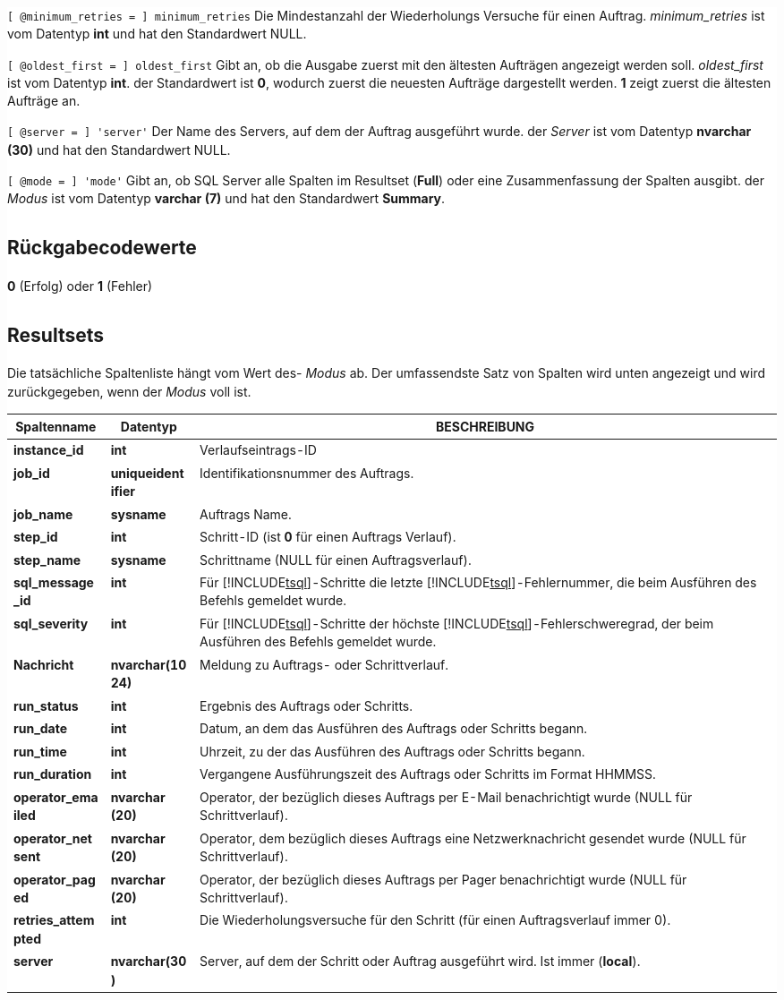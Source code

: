 `[ @minimum_retries = ] minimum_retries` Die Mindestanzahl der Wiederholungs Versuche für einen Auftrag. *minimum_retries* ist vom Datentyp **int** und hat den Standardwert NULL.  
  
`[ @oldest_first = ] oldest_first` Gibt an, ob die Ausgabe zuerst mit den ältesten Aufträgen angezeigt werden soll. *oldest_first* ist vom Datentyp **int**. der Standardwert ist **0**, wodurch zuerst die neuesten Aufträge dargestellt werden. **1** zeigt zuerst die ältesten Aufträge an.  
  
`[ @server = ] 'server'` Der Name des Servers, auf dem der Auftrag ausgeführt wurde. der *Server* ist vom Datentyp **nvarchar (30)** und hat den Standardwert NULL.  
  
`[ @mode = ] 'mode'` Gibt an, ob SQL Server alle Spalten im Resultset (**Full**) oder eine Zusammenfassung der Spalten ausgibt. der *Modus* ist vom Datentyp **varchar (7)** und hat den Standardwert **Summary**.  
  
## <a name="return-code-values"></a>Rückgabecodewerte  
 **0** (Erfolg) oder **1** (Fehler)  
  
## <a name="result-sets"></a>Resultsets  
 Die tatsächliche Spaltenliste hängt vom Wert des- *Modus* ab. Der umfassendste Satz von Spalten wird unten angezeigt und wird zurückgegeben, wenn der *Modus* voll ist.  
  
|Spaltenname|Datentyp|BESCHREIBUNG|  
|-----------------|---------------|-----------------|  
|**instance_id**|**int**|Verlaufseintrags-ID|  
|**job_id**|**uniqueidentifier**|Identifikationsnummer des Auftrags.|  
|**job_name**|**sysname**|Auftrags Name.|  
|**step_id**|**int**|Schritt-ID (ist **0** für einen Auftrags Verlauf).|  
|**step_name**|**sysname**|Schrittname (NULL für einen Auftragsverlauf).|  
|**sql_message_id**|**int**|Für [!INCLUDE[tsql](../../includes/tsql-md.md)]-Schritte die letzte [!INCLUDE[tsql](../../includes/tsql-md.md)]-Fehlernummer, die beim Ausführen des Befehls gemeldet wurde.|  
|**sql_severity**|**int**|Für [!INCLUDE[tsql](../../includes/tsql-md.md)]-Schritte der höchste [!INCLUDE[tsql](../../includes/tsql-md.md)]-Fehlerschweregrad, der beim Ausführen des Befehls gemeldet wurde.|  
|**Nachricht**|**nvarchar(1024)**|Meldung zu Auftrags- oder Schrittverlauf.|  
|**run_status**|**int**|Ergebnis des Auftrags oder Schritts.|  
|**run_date**|**int**|Datum, an dem das Ausführen des Auftrags oder Schritts begann.|  
|**run_time**|**int**|Uhrzeit, zu der das Ausführen des Auftrags oder Schritts begann.|  
|**run_duration**|**int**|Vergangene Ausführungszeit des Auftrags oder Schritts im Format HHMMSS.|  
|**operator_emailed**|**nvarchar (20)**|Operator, der bezüglich dieses Auftrags per E-Mail benachrichtigt wurde (NULL für Schrittverlauf).|  
|**operator_netsent**|**nvarchar (20)**|Operator, dem bezüglich dieses Auftrags eine Netzwerknachricht gesendet wurde (NULL für Schrittverlauf).|  
|**operator_paged**|**nvarchar (20)**|Operator, der bezüglich dieses Auftrags per Pager benachrichtigt wurde (NULL für Schrittverlauf).|  
|**retries_attempted**|**int**|Die Wiederholungsversuche für den Schritt (für einen Auftragsverlauf immer 0).|  
|**server**|**nvarchar(30)**|Server, auf dem der Schritt oder Auftrag ausgeführt wird. Ist immer (**local**).|  
  